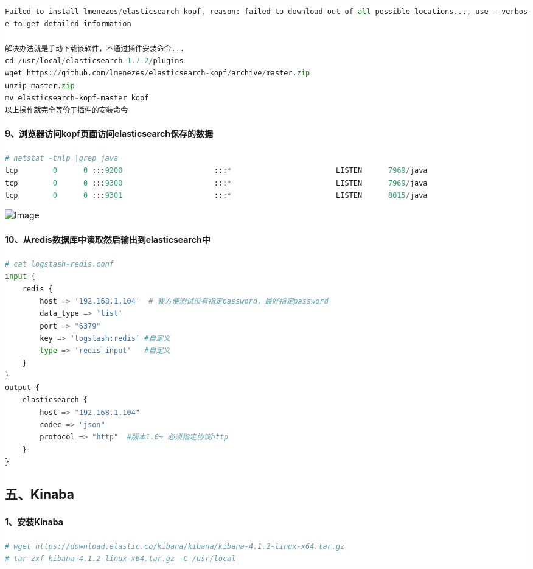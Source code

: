```python
Failed to install lmenezes/elasticsearch-kopf, reason: failed to download out of all possible locations..., use --verbose to get detailed information
 
解决办法就是手动下载该软件，不通过插件安装命令...
cd /usr/local/elasticsearch-1.7.2/plugins
wget https://github.com/lmenezes/elasticsearch-kopf/archive/master.zip
unzip master.zip
mv elasticsearch-kopf-master kopf
以上操作就完全等价于插件的安装命令
```

#### 9、浏览器访问kopf页面访问elasticsearch保存的数据
```python
# netstat -tnlp |grep java
tcp        0      0 :::9200                     :::*                        LISTEN      7969/java           
tcp        0      0 :::9300                     :::*                        LISTEN      7969/java           
tcp        0      0 :::9301                     :::*                        LISTEN      8015/java
```
![Image](https://github.com/honglongwei/pj-ELKstack/blob/master/images/1.jpg)


#### 10、从redis数据库中读取然后输出到elasticsearch中
```python
# cat logstash-redis.conf
input {
    redis {
        host => '192.168.1.104'  # 我方便测试没有指定password，最好指定password
        data_type => 'list'
        port => "6379"
        key => 'logstash:redis' #自定义
        type => 'redis-input'   #自定义
    }
}
output {
    elasticsearch {
        host => "192.168.1.104"
        codec => "json"
        protocol => "http"  #版本1.0+ 必须指定协议http
    }
}
```

## 五、Kinaba
#### 1、安装Kinaba
```python
# wget https://download.elastic.co/kibana/kibana/kibana-4.1.2-linux-x64.tar.gz
# tar zxf kibana-4.1.2-linux-x64.tar.gz -C /usr/local
```
